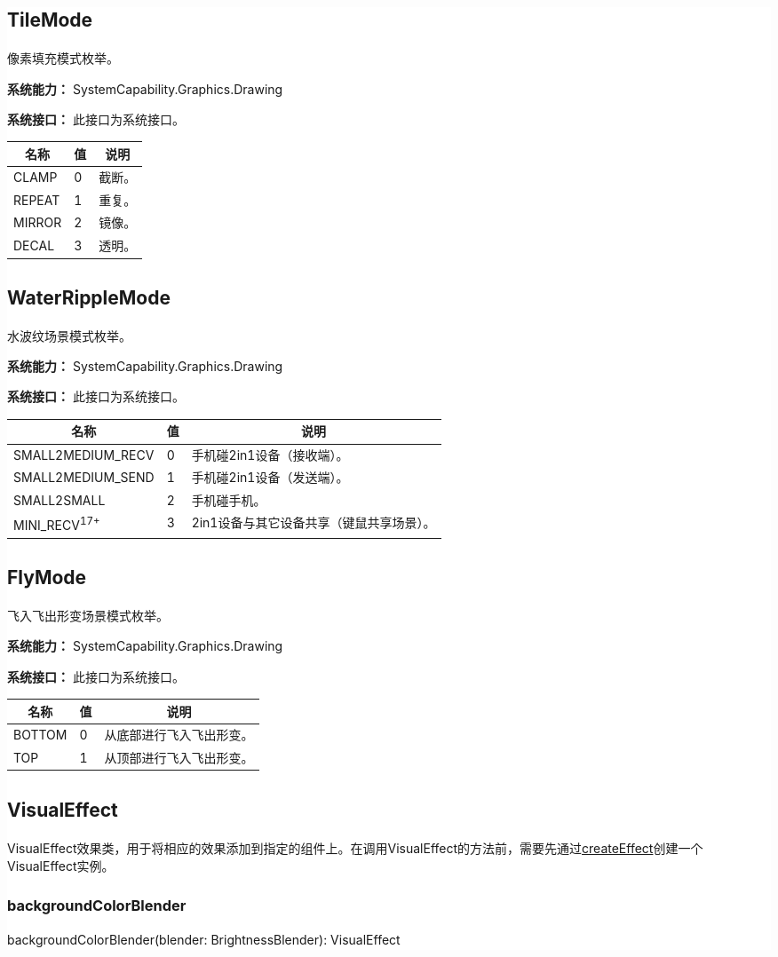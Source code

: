 ## TileMode
像素填充模式枚举。

**系统能力：** SystemCapability.Graphics.Drawing

**系统接口：** 此接口为系统接口。

| 名称   | 值 | 说明 |
| ------ | - | ---- |
| CLAMP  | 0 | 截断。 |
| REPEAT | 1 | 重复。 |
| MIRROR | 2 | 镜像。 |
| DECAL  | 3 | 透明。 |

## WaterRippleMode
水波纹场景模式枚举。

**系统能力：** SystemCapability.Graphics.Drawing

**系统接口：** 此接口为系统接口。

| 名称   | 值 | 说明 |
| ------ | - | ---- |
| SMALL2MEDIUM_RECV  | 0 | 手机碰2in1设备（接收端）。 |
| SMALL2MEDIUM_SEND  | 1 | 手机碰2in1设备（发送端）。 |
| SMALL2SMALL | 2 | 手机碰手机。 |
| MINI_RECV<sup>17+</sup> | 3 | 2in1设备与其它设备共享（键鼠共享场景）。 |

## FlyMode
飞入飞出形变场景模式枚举。

**系统能力：** SystemCapability.Graphics.Drawing

**系统接口：** 此接口为系统接口。

| 名称   | 值 | 说明 |
| ------ | - | ---- |
| BOTTOM  | 0 | 从底部进行飞入飞出形变。 |
| TOP  | 1 | 从顶部进行飞入飞出形变。 |

## VisualEffect
VisualEffect效果类，用于将相应的效果添加到指定的组件上。在调用VisualEffect的方法前，需要先通过[createEffect](js-apis-uiEffect.md#uieffectcreateeffect)创建一个VisualEffect实例。

### backgroundColorBlender
backgroundColorBlender(blender: BrightnessBlender): VisualEffect
